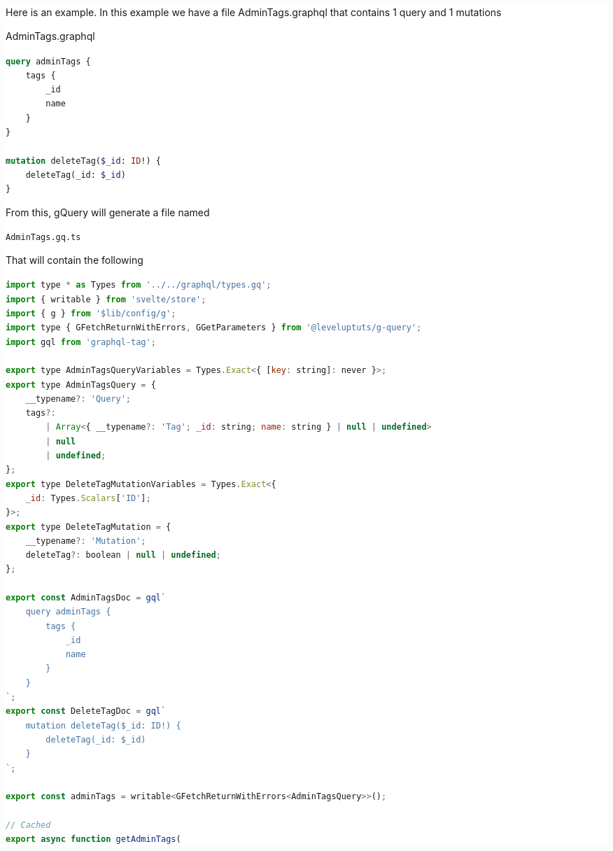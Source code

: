 Here is an example. In this example we have a file AdminTags.graphql that contains 1 query and 1 mutations

AdminTags.graphql

```graphql
query adminTags {
	tags {
		_id
		name
	}
}

mutation deleteTag($_id: ID!) {
	deleteTag(_id: $_id)
}
```

From this, gQuery will generate a file named

```shell
AdminTags.gq.ts
```

That will contain the following

```javascript
import type * as Types from '../../graphql/types.gq';
import { writable } from 'svelte/store';
import { g } from '$lib/config/g';
import type { GFetchReturnWithErrors, GGetParameters } from '@leveluptuts/g-query';
import gql from 'graphql-tag';

export type AdminTagsQueryVariables = Types.Exact<{ [key: string]: never }>;
export type AdminTagsQuery = {
	__typename?: 'Query';
	tags?:
		| Array<{ __typename?: 'Tag'; _id: string; name: string } | null | undefined>
		| null
		| undefined;
};
export type DeleteTagMutationVariables = Types.Exact<{
	_id: Types.Scalars['ID'];
}>;
export type DeleteTagMutation = {
	__typename?: 'Mutation';
	deleteTag?: boolean | null | undefined;
};

export const AdminTagsDoc = gql`
	query adminTags {
		tags {
			_id
			name
		}
	}
`;
export const DeleteTagDoc = gql`
	mutation deleteTag($_id: ID!) {
		deleteTag(_id: $_id)
	}
`;

export const adminTags = writable<GFetchReturnWithErrors<AdminTagsQuery>>();

// Cached
export async function getAdminTags(
```